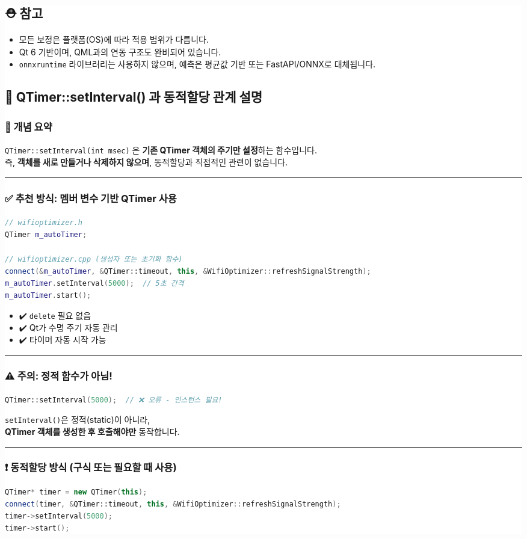 
## ⛑️ 참고

- 모든 보정은 플랫폼(OS)에 따라 적용 범위가 다릅니다.
- Qt 6 기반이며, QML과의 연동 구조도 완비되어 있습니다.
- `onnxruntime` 라이브러리는 사용하지 않으며, 예측은 평균값 기반 또는 FastAPI/ONNX로 대체됩니다.

## 🧠 QTimer::setInterval() 과 동적할당 관계 설명

### 🔧 개념 요약

`QTimer::setInterval(int msec)` 은 **기존 QTimer 객체의 주기만 설정**하는 함수입니다.  
즉, **객체를 새로 만들거나 삭제하지 않으며**, 동적할당과 직접적인 관련이 없습니다.

---

### ✅ 추천 방식: 멤버 변수 기반 QTimer 사용

```cpp
// wifioptimizer.h
QTimer m_autoTimer;

// wifioptimizer.cpp (생성자 또는 초기화 함수)
connect(&m_autoTimer, &QTimer::timeout, this, &WifiOptimizer::refreshSignalStrength);
m_autoTimer.setInterval(5000);  // 5초 간격
m_autoTimer.start();
```

- ✔️ `delete` 필요 없음
- ✔️ Qt가 수명 주기 자동 관리
- ✔️ 타이머 자동 시작 가능

---

### ⚠️ 주의: 정적 함수가 아님!

```cpp
QTimer::setInterval(5000);  // ❌ 오류 - 인스턴스 필요!
```

`setInterval()`은 정적(static)이 아니라,  
**QTimer 객체를 생성한 후 호출해야만** 동작합니다.

---

### ❗ 동적할당 방식 (구식 또는 필요할 때 사용)

```cpp
QTimer* timer = new QTimer(this);
connect(timer, &QTimer::timeout, this, &WifiOptimizer::refreshSignalStrength);
timer->setInterval(5000);
timer->start();
```
